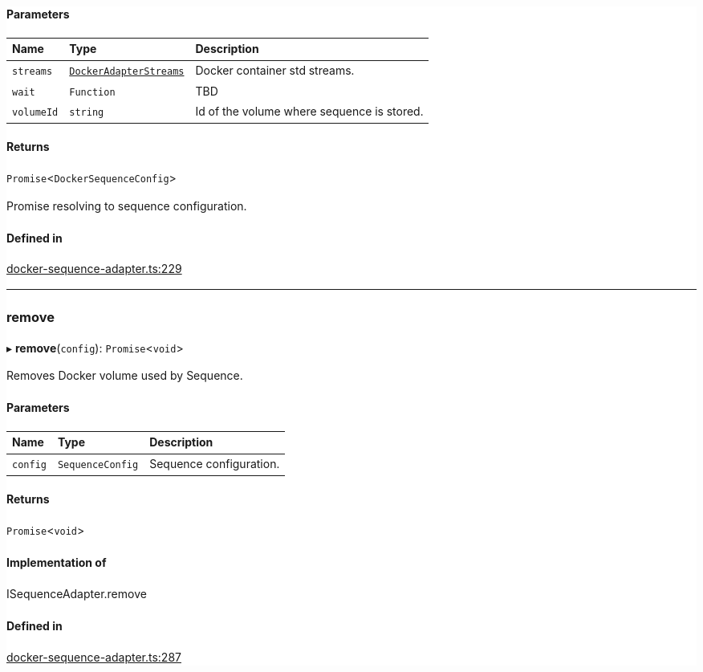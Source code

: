 #### Parameters

| Name | Type | Description |
| :------ | :------ | :------ |
| `streams` | [`DockerAdapterStreams`](../modules.md#dockeradapterstreams) | Docker container std streams. |
| `wait` | `Function` | TBD |
| `volumeId` | `string` | Id of the volume where sequence is stored. |

#### Returns

`Promise`<`DockerSequenceConfig`\>

Promise resolving to sequence configuration.

#### Defined in

[docker-sequence-adapter.ts:229](https://github.com/scramjetorg/transform-hub/blob/HEAD/packages/adapters/src/docker-sequence-adapter.ts#L229)

___

### remove

▸ **remove**(`config`): `Promise`<`void`\>

Removes Docker volume used by Sequence.

#### Parameters

| Name | Type | Description |
| :------ | :------ | :------ |
| `config` | `SequenceConfig` | Sequence configuration. |

#### Returns

`Promise`<`void`\>

#### Implementation of

ISequenceAdapter.remove

#### Defined in

[docker-sequence-adapter.ts:287](https://github.com/scramjetorg/transform-hub/blob/HEAD/packages/adapters/src/docker-sequence-adapter.ts#L287)
